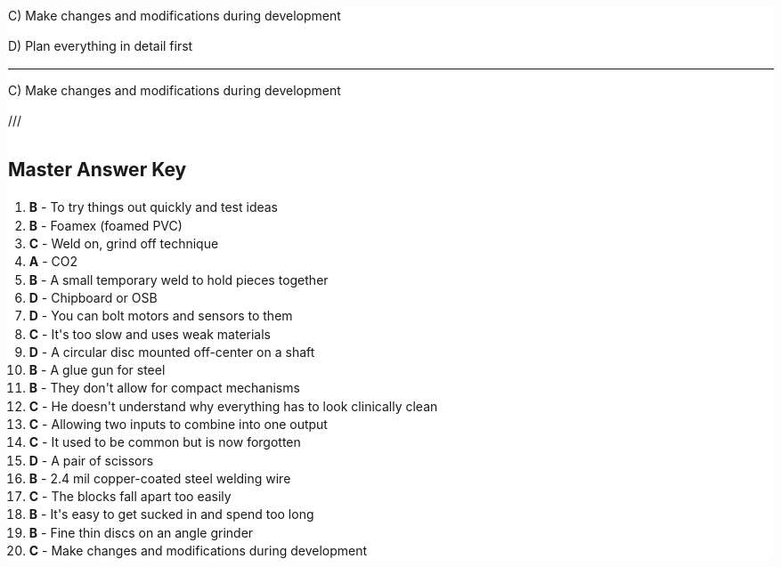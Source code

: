 C) Make changes and modifications during development

D) Plan everything in detail first

---

C) Make changes and modifications during development

///

## Master Answer Key

1. **B** - To try things out quickly and test ideas
2. **B** - Foamex (foamed PVC)
3. **C** - Weld on, grind off technique
4. **A** - CO2
5. **B** - A small temporary weld to hold pieces together
6. **D** - Chipboard or OSB
7. **D** - You can bolt motors and sensors to them
8. **C** - It's too slow and uses weak materials
9. **D** - A circular disc mounted off-center on a shaft
10. **B** - A glue gun for steel
11. **B** - They don't allow for compact mechanisms
12. **C** - He doesn't understand why everything has to look clinically clean
13. **C** - Allowing two inputs to combine into one output
14. **C** - It used to be common but is now forgotten
15. **D** - A pair of scissors
16. **B** - 2.4 mil copper-coated steel welding wire
17. **C** - The blocks fall apart too easily
18. **B** - It's easy to get sucked in and spend too long
19. **B** - Fine thin discs on an angle grinder
20. **C** - Make changes and modifications during development
